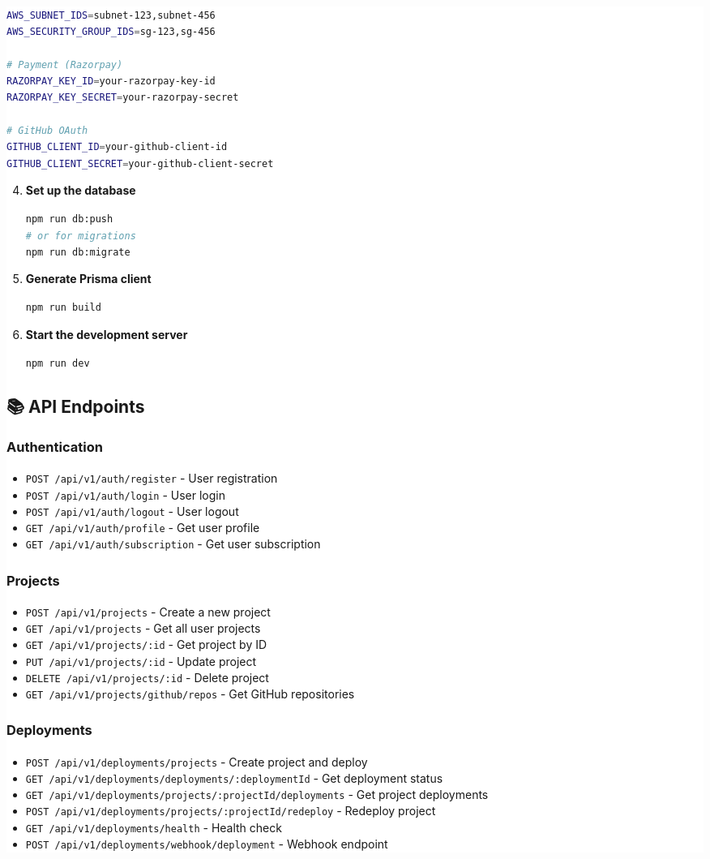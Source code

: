    ```bash
   AWS_SUBNET_IDS=subnet-123,subnet-456
   AWS_SECURITY_GROUP_IDS=sg-123,sg-456
   
   # Payment (Razorpay)
   RAZORPAY_KEY_ID=your-razorpay-key-id
   RAZORPAY_KEY_SECRET=your-razorpay-secret
   
   # GitHub OAuth
   GITHUB_CLIENT_ID=your-github-client-id
   GITHUB_CLIENT_SECRET=your-github-client-secret
   ```

4. **Set up the database**
   ```bash
   npm run db:push
   # or for migrations
   npm run db:migrate
   ```

5. **Generate Prisma client**
   ```bash
   npm run build
   ```

6. **Start the development server**
   ```bash
   npm run dev
   ```

## 📚 API Endpoints

### Authentication
- `POST /api/v1/auth/register` - User registration
- `POST /api/v1/auth/login` - User login
- `POST /api/v1/auth/logout` - User logout
- `GET /api/v1/auth/profile` - Get user profile
- `GET /api/v1/auth/subscription` - Get user subscription

### Projects
- `POST /api/v1/projects` - Create a new project
- `GET /api/v1/projects` - Get all user projects
- `GET /api/v1/projects/:id` - Get project by ID
- `PUT /api/v1/projects/:id` - Update project
- `DELETE /api/v1/projects/:id` - Delete project
- `GET /api/v1/projects/github/repos` - Get GitHub repositories

### Deployments
- `POST /api/v1/deployments/projects` - Create project and deploy
- `GET /api/v1/deployments/deployments/:deploymentId` - Get deployment status
- `GET /api/v1/deployments/projects/:projectId/deployments` - Get project deployments
- `POST /api/v1/deployments/projects/:projectId/redeploy` - Redeploy project
- `GET /api/v1/deployments/health` - Health check
- `POST /api/v1/deployments/webhook/deployment` - Webhook endpoint
